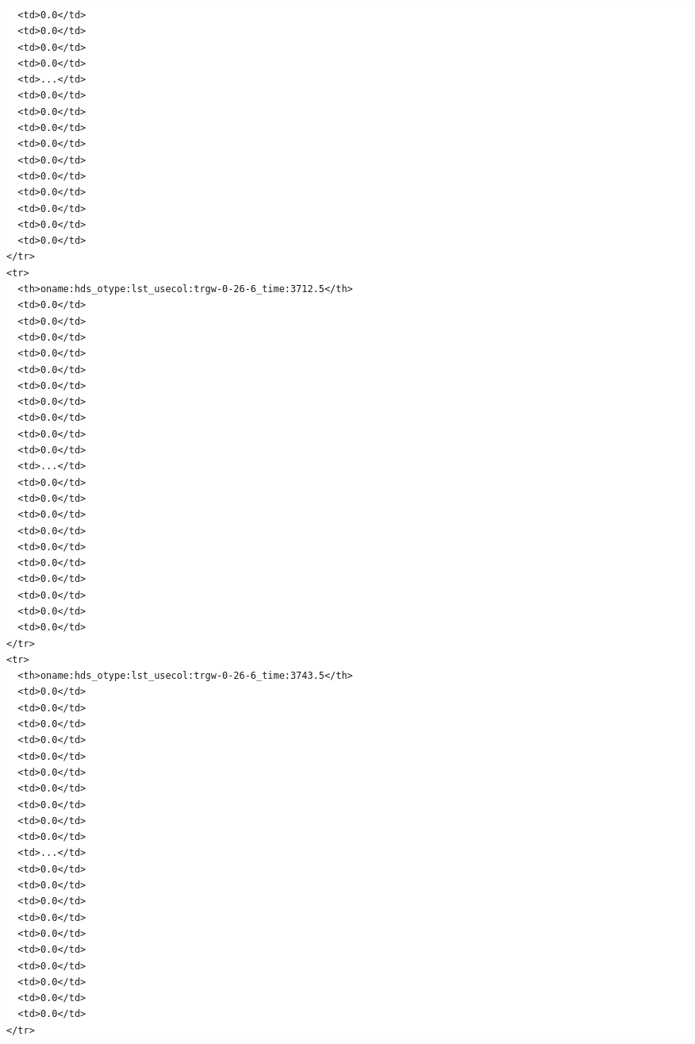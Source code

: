       <td>0.0</td>
      <td>0.0</td>
      <td>0.0</td>
      <td>0.0</td>
      <td>...</td>
      <td>0.0</td>
      <td>0.0</td>
      <td>0.0</td>
      <td>0.0</td>
      <td>0.0</td>
      <td>0.0</td>
      <td>0.0</td>
      <td>0.0</td>
      <td>0.0</td>
      <td>0.0</td>
    </tr>
    <tr>
      <th>oname:hds_otype:lst_usecol:trgw-0-26-6_time:3712.5</th>
      <td>0.0</td>
      <td>0.0</td>
      <td>0.0</td>
      <td>0.0</td>
      <td>0.0</td>
      <td>0.0</td>
      <td>0.0</td>
      <td>0.0</td>
      <td>0.0</td>
      <td>0.0</td>
      <td>...</td>
      <td>0.0</td>
      <td>0.0</td>
      <td>0.0</td>
      <td>0.0</td>
      <td>0.0</td>
      <td>0.0</td>
      <td>0.0</td>
      <td>0.0</td>
      <td>0.0</td>
      <td>0.0</td>
    </tr>
    <tr>
      <th>oname:hds_otype:lst_usecol:trgw-0-26-6_time:3743.5</th>
      <td>0.0</td>
      <td>0.0</td>
      <td>0.0</td>
      <td>0.0</td>
      <td>0.0</td>
      <td>0.0</td>
      <td>0.0</td>
      <td>0.0</td>
      <td>0.0</td>
      <td>0.0</td>
      <td>...</td>
      <td>0.0</td>
      <td>0.0</td>
      <td>0.0</td>
      <td>0.0</td>
      <td>0.0</td>
      <td>0.0</td>
      <td>0.0</td>
      <td>0.0</td>
      <td>0.0</td>
      <td>0.0</td>
    </tr>